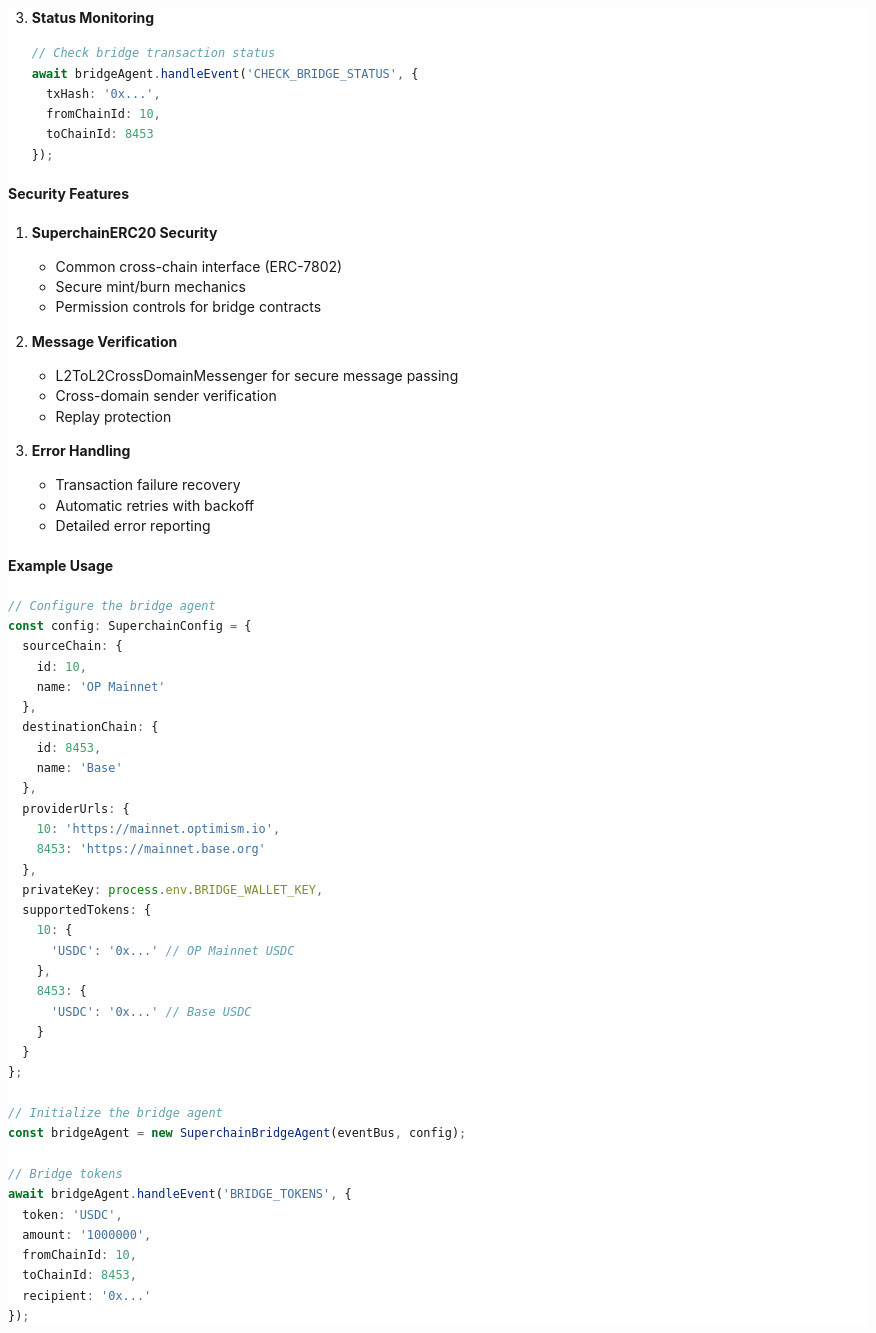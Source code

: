 3. **Status Monitoring**
   ```typescript
   // Check bridge transaction status
   await bridgeAgent.handleEvent('CHECK_BRIDGE_STATUS', {
     txHash: '0x...',
     fromChainId: 10,
     toChainId: 8453
   });
   ```

#### Security Features

1. **SuperchainERC20 Security**
   - Common cross-chain interface (ERC-7802)
   - Secure mint/burn mechanics
   - Permission controls for bridge contracts

2. **Message Verification**
   - L2ToL2CrossDomainMessenger for secure message passing
   - Cross-domain sender verification
   - Replay protection

3. **Error Handling**
   - Transaction failure recovery
   - Automatic retries with backoff
   - Detailed error reporting

#### Example Usage

```typescript
// Configure the bridge agent
const config: SuperchainConfig = {
  sourceChain: {
    id: 10,
    name: 'OP Mainnet'
  },
  destinationChain: {
    id: 8453,
    name: 'Base'
  },
  providerUrls: {
    10: 'https://mainnet.optimism.io',
    8453: 'https://mainnet.base.org'
  },
  privateKey: process.env.BRIDGE_WALLET_KEY,
  supportedTokens: {
    10: {
      'USDC': '0x...' // OP Mainnet USDC
    },
    8453: {
      'USDC': '0x...' // Base USDC
    }
  }
};

// Initialize the bridge agent
const bridgeAgent = new SuperchainBridgeAgent(eventBus, config);

// Bridge tokens
await bridgeAgent.handleEvent('BRIDGE_TOKENS', {
  token: 'USDC',
  amount: '1000000',
  fromChainId: 10,
  toChainId: 8453,
  recipient: '0x...'
});
```